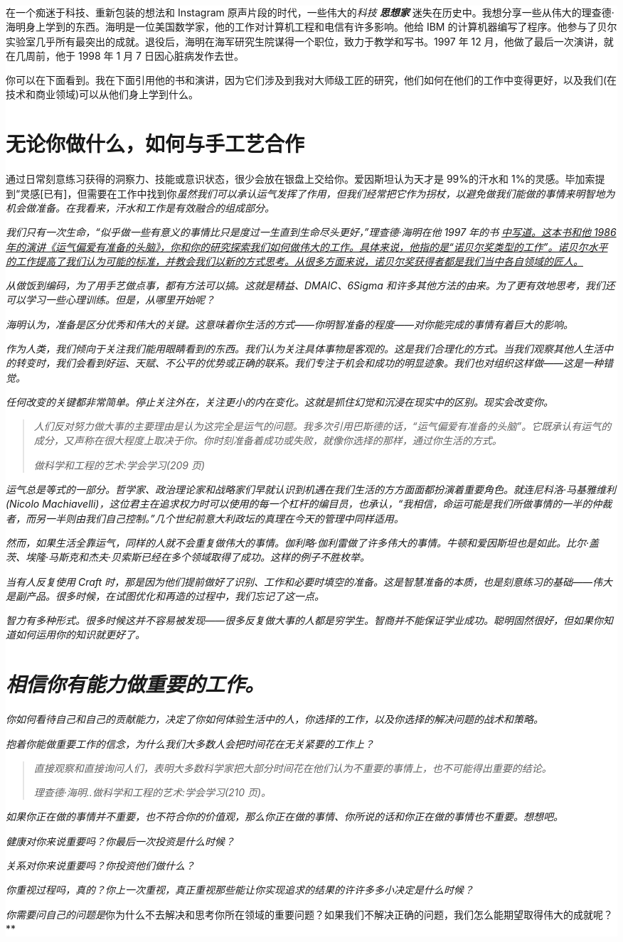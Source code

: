 在一个痴迷于科技、重新包装的想法和 Instagram 原声片段的时代，一些伟大的*科技* ***思想家*** 迷失在历史中。我想分享一些从伟大的理查德·海明身上学到的东西。海明是一位美国数学家，他的工作对计算机工程和电信有许多影响。他给 IBM 的计算机器编写了程序。他参与了贝尔实验室几乎所有最突出的成就。退役后，海明在海军研究生院谋得一个职位，致力于教学和写书。1997 年 12 月，他做了最后一次演讲，就在几周前，他于 1998 年 1 月 7 日因心脏病发作去世。

你可以在下面看到。我在下面引用他的书和演讲，因为它们涉及到我对大师级工匠的研究，他们如何在他们的工作中变得更好，以及我们(在技术和商业领域)可以从他们身上学到什么。

# 无论你做什么，如何与手工艺合作

通过日常刻意练习获得的洞察力、技能或意识状态，很少会放在银盘上交给你。爱因斯坦认为天才是 99%的汗水和 1%的灵感。毕加索提到“灵感[已有]，但需要在工作中找到你*虽然我们可以承认运气发挥了作用，但我们经常把它作为拐杖，以避免做我们能做的事情来明智地为机会做准备。在我看来，汗水和工作是有效融合的组成部分。*

*我们只有一次生命，“似乎做一些有意义的事情比只是度过一生直到生命尽头更好，”理查德·海明在他 1997 年的书 [*中写道。这本书和他 1986 年的演讲《运气偏爱有准备的头脑》，你和你的研究探索我们如何做伟大的工作。具体来说，他指的是“诺贝尔奖类型的工作”。诺贝尔水平的工作提高了我们认为可能的标准，并教会我们以新的方式思考。从很多方面来说，诺贝尔奖获得者都是我们当中各自领域的匠人。*](https://www.amazon.com/Art-Doing-Science-Engineering-Learning/dp/9056995006)*

*从做饭到编码，为了用手艺做点事，都有方法可以搞。这就是精益、DMAIC、6Sigma 和许多其他方法的由来。为了更有效地思考，我们还可以学习一些心理训练。但是，从哪里开始呢？*

*海明认为，准备是区分优秀和伟大的关键。这意味着你生活的方式——你明智准备的程度——对你能完成的事情有着巨大的影响。*

*作为人类，我们倾向于关注我们能用眼睛看到的东西。我们认为关注具体事物是客观的。这是我们合理化的方式。当我们观察其他人生活中的转变时，我们会看到好运、天赋、不公平的优势或正确的联系。我们专注于机会和成功的明显迹象。我们也对组织这样做——这是一种错觉。*

*任何改变的关键都非常简单。停止关注外在，关注更小的内在变化。这就是抓住幻觉和沉浸在现实中的区别。现实会改变你。*

> *人们反对努力做大事的主要理由是认为这完全是运气的问题。我多次引用巴斯德的话，“运气偏爱有准备的头脑”。它既承认有运气的成分，又声称在很大程度上取决于你。你时刻准备着成功或失败，就像你选择的那样，通过你生活的方式。*
> 
> *做科学和工程的艺术:学会学习(209 页)*

*运气总是等式的一部分。哲学家、政治理论家和战略家们早就认识到机遇在我们生活的方方面面都扮演着重要角色。就连尼科洛·马基雅维利(Nicolo Machiavelli)，这位君主在追求权力时可以使用的每一个杠杆的编目员，也承认，“我相信，命运可能是我们所做事情的一半的仲裁者，而另一半则由我们自己控制。”几个世纪前意大利政坛的真理在今天的管理中同样适用。*

*然而，如果生活全靠运气，同样的人就不会重复做伟大的事情。伽利略·伽利雷做了许多伟大的事情。牛顿和爱因斯坦也是如此。比尔·盖茨、埃隆·马斯克和杰夫·贝索斯已经在多个领域取得了成功。这样的例子不胜枚举。*

*当有人反复使用 Craft 时，那是因为他们提前做好了识别、工作和必要时填空的准备。这是智慧准备的本质，也是刻意练习的基础——伟大是副产品。很多时候，在试图优化和再造的过程中，我们忘记了这一点。*

*智力有多种形式。很多时候这并不容易被发现——很多反复做大事的人都是穷学生。智商并不能保证学业成功。聪明固然很好，但如果你知道如何运用你的知识就更好了。*

# *相信你有能力做重要的工作。*

*你如何看待自己和自己的贡献能力，决定了你如何体验生活中的人，你选择的工作，以及你选择的解决问题的战术和策略。*

*抱着你能做重要工作的信念，为什么我们大多数人会把时间花在无关紧要的工作上？*

> *直接观察和直接询问人们，表明大多数科学家把大部分时间花在他们认为不重要的事情上，也不可能得出重要的结论。*
> 
> *理查德·海明..做科学和工程的艺术:学会学习(210 页)。*

*如果你正在做的事情并不重要，也不符合你的价值观，那么你正在做的事情、你所说的话和你正在做的事情也不重要。想想吧。*

*健康对你来说重要吗？*你最后一次投资是什么时候？**

*关系对你来说重要吗？*你投资他们做什么？**

*你重视过程吗，真的？*你上一次重视，真正重视那些能让你实现追求的结果的许许多多小决定是什么时候？**

*你需要问自己的问题是*你为什么不去解决和思考你所在领域的重要问题？如果我们不解决正确的问题，我们怎么能期望取得伟大的成就呢？**
